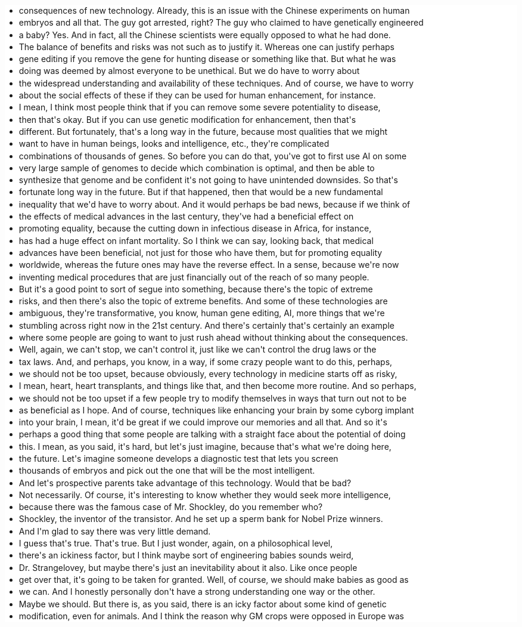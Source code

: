 *  consequences of new technology. Already, this is an issue with the Chinese experiments on human
*  embryos and all that. The guy got arrested, right? The guy who claimed to have genetically engineered
*  a baby? Yes. And in fact, all the Chinese scientists were equally opposed to what he had done.
*  The balance of benefits and risks was not such as to justify it. Whereas one can justify perhaps
*  gene editing if you remove the gene for hunting disease or something like that. But what he was
*  doing was deemed by almost everyone to be unethical. But we do have to worry about
*  the widespread understanding and availability of these techniques. And of course, we have to worry
*  about the social effects of these if they can be used for human enhancement, for instance.
*  I mean, I think most people think that if you can remove some severe potentiality to disease,
*  then that's okay. But if you can use genetic modification for enhancement, then that's
*  different. But fortunately, that's a long way in the future, because most qualities that we might
*  want to have in human beings, looks and intelligence, etc., they're complicated
*  combinations of thousands of genes. So before you can do that, you've got to first use AI on some
*  very large sample of genomes to decide which combination is optimal, and then be able to
*  synthesize that genome and be confident it's not going to have unintended downsides. So that's
*  fortunate long way in the future. But if that happened, then that would be a new fundamental
*  inequality that we'd have to worry about. And it would perhaps be bad news, because if we think of
*  the effects of medical advances in the last century, they've had a beneficial effect on
*  promoting equality, because the cutting down in infectious disease in Africa, for instance,
*  has had a huge effect on infant mortality. So I think we can say, looking back, that medical
*  advances have been beneficial, not just for those who have them, but for promoting equality
*  worldwide, whereas the future ones may have the reverse effect. In a sense, because we're now
*  inventing medical procedures that are just financially out of the reach of so many people.
*  But it's a good point to sort of segue into something, because there's the topic of extreme
*  risks, and then there's also the topic of extreme benefits. And some of these technologies are
*  ambiguous, they're transformative, you know, human gene editing, AI, more things that we're
*  stumbling across right now in the 21st century. And there's certainly that's certainly an example
*  where some people are going to want to just rush ahead without thinking about the consequences.
*  Well, again, we can't stop, we can't control it, just like we can't control the drug laws or the
*  tax laws. And, and perhaps, you know, in a way, if some crazy people want to do this, perhaps,
*  we should not be too upset, because obviously, every technology in medicine starts off as risky,
*  I mean, heart, heart transplants, and things like that, and then become more routine. And so perhaps,
*  we should not be too upset if a few people try to modify themselves in ways that turn out not to be
*  as beneficial as I hope. And of course, techniques like enhancing your brain by some cyborg implant
*  into your brain, I mean, it'd be great if we could improve our memories and all that. And so it's
*  perhaps a good thing that some people are talking with a straight face about the potential of doing
*  this. I mean, as you said, it's hard, but let's just imagine, because that's what we're doing here,
*  the future. Let's imagine someone develops a diagnostic test that lets you screen
*  thousands of embryos and pick out the one that will be the most intelligent.
*  And let's prospective parents take advantage of this technology. Would that be bad?
*  Not necessarily. Of course, it's interesting to know whether they would seek more intelligence,
*  because there was the famous case of Mr. Shockley, do you remember who?
*  Shockley, the inventor of the transistor. And he set up a sperm bank for Nobel Prize winners.
*  And I'm glad to say there was very little demand.
*  I guess that's true. That's true. But I just wonder, again, on a philosophical level,
*  there's an ickiness factor, but I think maybe sort of engineering babies sounds weird,
*  Dr. Strangelovey, but maybe there's just an inevitability about it also. Like once people
*  get over that, it's going to be taken for granted. Well, of course, we should make babies as good as
*  we can. And I honestly personally don't have a strong understanding one way or the other.
*  Maybe we should. But there is, as you said, there is an icky factor about some kind of genetic
*  modification, even for animals. And I think the reason why GM crops were opposed in Europe was